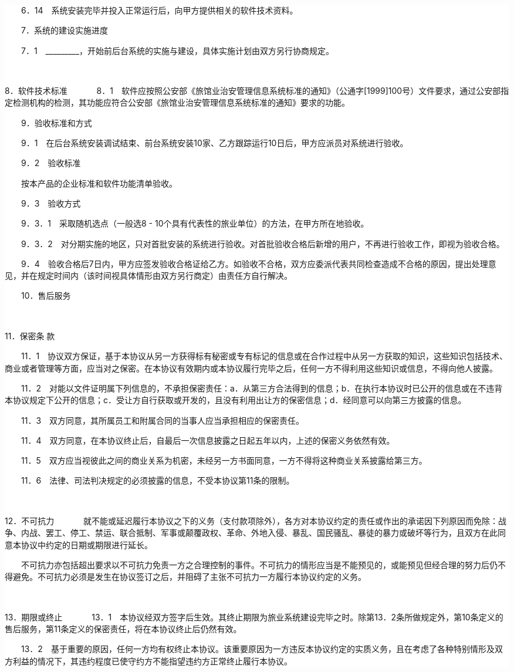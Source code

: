 　　6．14　系统安装完毕并投入正常运行后，向甲方提供相关的软件技术资料。　　

　　7．系统的建设实施进度

　　7．1　_________，开始前后台系统的实施与建设，具体实施计划由双方另行协商规定。

　　

8．软件技术标准
　　
　8．1　软件应按照公安部《旅馆业治安管理信息系统标准的通知》（公通字[1999]100号）文件要求，通过公安部指定检测机构的检测，其功能应符合公安部《旅馆业治安管理信息系统标准的通知》要求的功能。　　

　　9．验收标准和方式

　　9．1　在后台系统安装调试结束、前台系统安装10家、乙方跟踪运行10日后，甲方应派员对系统进行验收。

　　9．2　验收标准

　　按本产品的企业标准和软件功能清单验收。

　　9．3　验收方式

　　9．3．1　采取随机选点（一般选8 - 10个具有代表性的旅业单位）的方法，在甲方所在地验收。

　　9．3．2　对分期实施的地区，只对首批安装的系统进行验收。对首批验收合格后新增的用户，不再进行验收工作，即视为验收合格。

　　9．4　验收合格后7日内，甲方应签发验收合格证给乙方。如验收不合格，双方应委派代表共同检查造成不合格的原因，提出处理意见，并在规定时间内（该时间视具体情形由双方另行商定）由责任方自行解决。　　

　　10．售后服务

　　

11．保密条
款

　　11．1　协议双方保证，基于本协议从另一方获得标有秘密或专有标记的信息或在合作过程中从另一方获取的知识，这些知识包括技术、商业或者管理等方面，应当对之保密。在本协议有效期内或本协议履行完毕之后，任何一方不得利用这些知识或信息，不得向他人披露。

　　11．2　对能以文件证明属下列信息的，不承担保密责任：a．从第三方合法得到的信息；b．在执行本协议时已公开的信息或在不违背本协议规定下公开的信息；c．受让方自行获取或开发的，且没有利用出让方的保密信息；d．经同意可以向第三方披露的信息。

　　11．3　双方同意，其所属员工和附属合同的当事人应当承担相应的保密责任。

　　11．4　双方同意，在本协议终止后，自最后一次信息披露之日起五年以内，上述的保密义务依然有效。

　　11．5　双方应当视彼此之间的商业关系为机密，未经另一方书面同意，一方不得将这种商业关系披露给第三方。

　　11．6　法律、司法判决规定的必须披露的信息，不受本协议第11条的限制。

　　

12．不可抗力
　　
　就不能或延迟履行本协议之下的义务（支付款项除外），各方对本协议约定的责任或作出的承诺因下列原因而免除：战争、内战、罢工、停工、禁运、联合抵制、军事或颠覆政权、革命、外地入侵、暴乱、国民骚乱、暴徒的暴力或破坏等行为，且双方在此同意本协议中约定的日期或期限进行延长。

　　不可抗力亦包括超出要求以不可抗力免责一方之合理控制的事件。不可抗力的情形应当是不能预见的，或能预见但经合理的努力后仍不得避免。不可抗力必须是发生在协议签订之后，并阻碍了主张不可抗力一方履行本协议约定的义务。

　　

13．期限或终止
　　
　13．1　本协议经双方签字后生效。其终止期限为旅业系统建设完毕之时。除第13．2条所做规定外，第10条定义的售后服务，第11条定义的保密责任，将在本协议终止后仍然有效。

　　13．2　基于重要的原因，任何一方均有权终止本协议。该重要原因为一方违反本协议约定的实质义务，且在考虑了各种特别情形及双方利益的情况下，其违约程度已使守约方不能指望违约方正常终止履行本协议。
